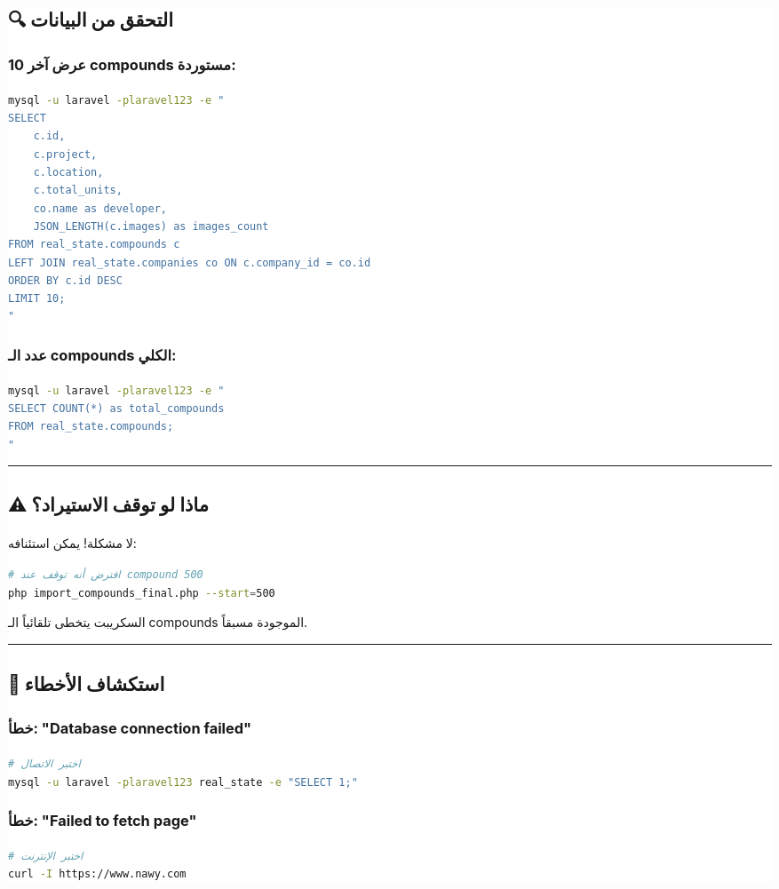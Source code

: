 
## 🔍 التحقق من البيانات

### عرض آخر 10 compounds مستوردة:
```bash
mysql -u laravel -plaravel123 -e "
SELECT
    c.id,
    c.project,
    c.location,
    c.total_units,
    co.name as developer,
    JSON_LENGTH(c.images) as images_count
FROM real_state.compounds c
LEFT JOIN real_state.companies co ON c.company_id = co.id
ORDER BY c.id DESC
LIMIT 10;
"
```

### عدد الـ compounds الكلي:
```bash
mysql -u laravel -plaravel123 -e "
SELECT COUNT(*) as total_compounds
FROM real_state.compounds;
"
```

---

## ⚠️ ماذا لو توقف الاستيراد؟

لا مشكلة! يمكن استئنافه:

```bash
# افترض أنه توقف عند compound 500
php import_compounds_final.php --start=500
```

السكريبت يتخطى تلقائياً الـ compounds الموجودة مسبقاً.

---

## 🐛 استكشاف الأخطاء

### خطأ: "Database connection failed"
```bash
# اختبر الاتصال
mysql -u laravel -plaravel123 real_state -e "SELECT 1;"
```

### خطأ: "Failed to fetch page"
```bash
# اختبر الإنترنت
curl -I https://www.nawy.com
```
